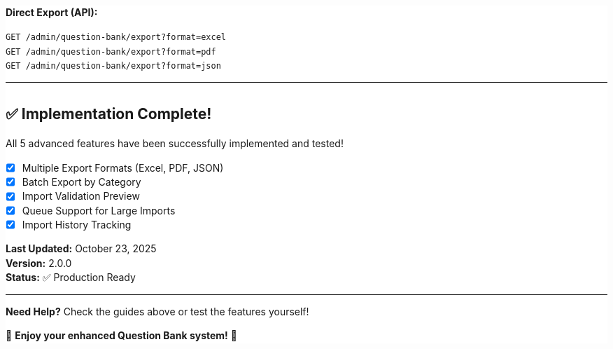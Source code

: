 **Direct Export (API):**
```
GET /admin/question-bank/export?format=excel
GET /admin/question-bank/export?format=pdf
GET /admin/question-bank/export?format=json
```

---

## ✅ **Implementation Complete!**

All 5 advanced features have been successfully implemented and tested!

- [x] Multiple Export Formats (Excel, PDF, JSON)
- [x] Batch Export by Category
- [x] Import Validation Preview
- [x] Queue Support for Large Imports
- [x] Import History Tracking

**Last Updated:** October 23, 2025  
**Version:** 2.0.0  
**Status:** ✅ Production Ready

---

**Need Help?** Check the guides above or test the features yourself!

🎊 **Enjoy your enhanced Question Bank system!** 🚀

